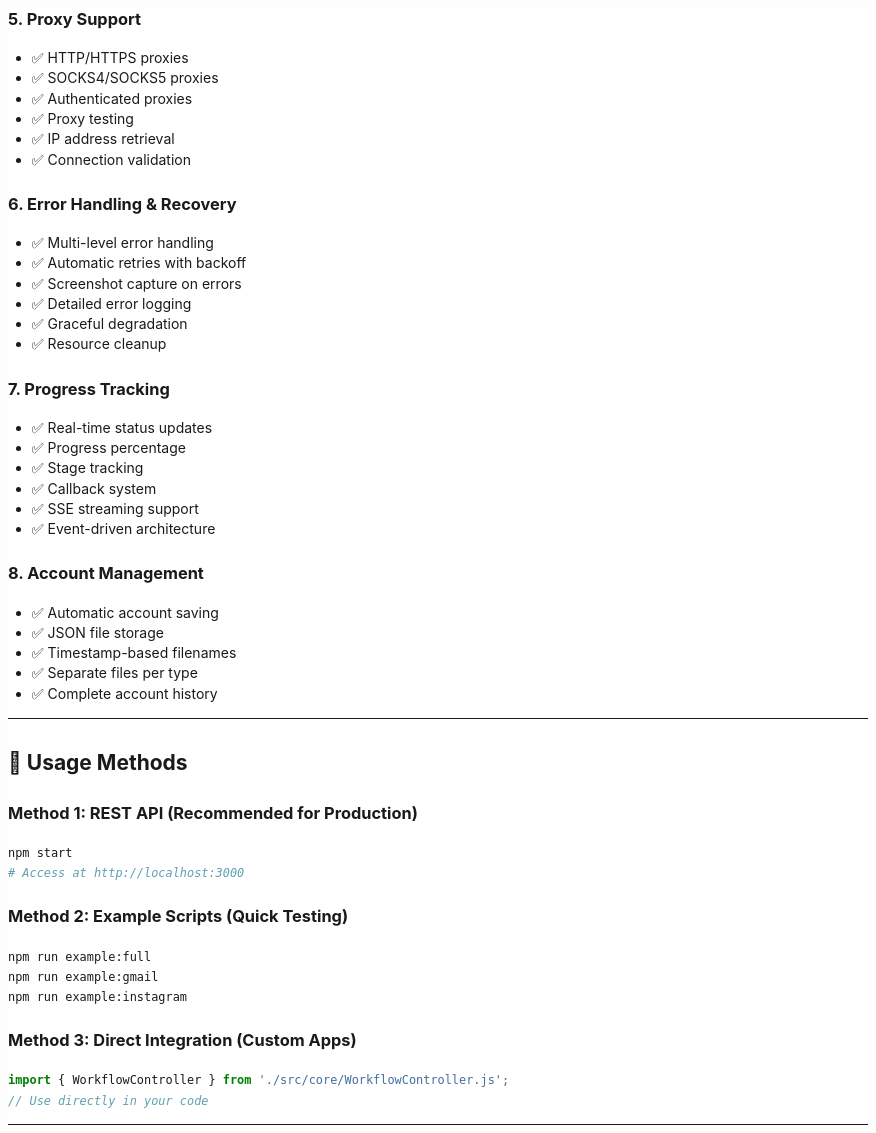 ### 5. Proxy Support
- ✅ HTTP/HTTPS proxies
- ✅ SOCKS4/SOCKS5 proxies
- ✅ Authenticated proxies
- ✅ Proxy testing
- ✅ IP address retrieval
- ✅ Connection validation

### 6. Error Handling & Recovery
- ✅ Multi-level error handling
- ✅ Automatic retries with backoff
- ✅ Screenshot capture on errors
- ✅ Detailed error logging
- ✅ Graceful degradation
- ✅ Resource cleanup

### 7. Progress Tracking
- ✅ Real-time status updates
- ✅ Progress percentage
- ✅ Stage tracking
- ✅ Callback system
- ✅ SSE streaming support
- ✅ Event-driven architecture

### 8. Account Management
- ✅ Automatic account saving
- ✅ JSON file storage
- ✅ Timestamp-based filenames
- ✅ Separate files per type
- ✅ Complete account history

---

## 🎯 Usage Methods

### Method 1: REST API (Recommended for Production)
```bash
npm start
# Access at http://localhost:3000
```

### Method 2: Example Scripts (Quick Testing)
```bash
npm run example:full
npm run example:gmail
npm run example:instagram
```

### Method 3: Direct Integration (Custom Apps)
```javascript
import { WorkflowController } from './src/core/WorkflowController.js';
// Use directly in your code
```

---